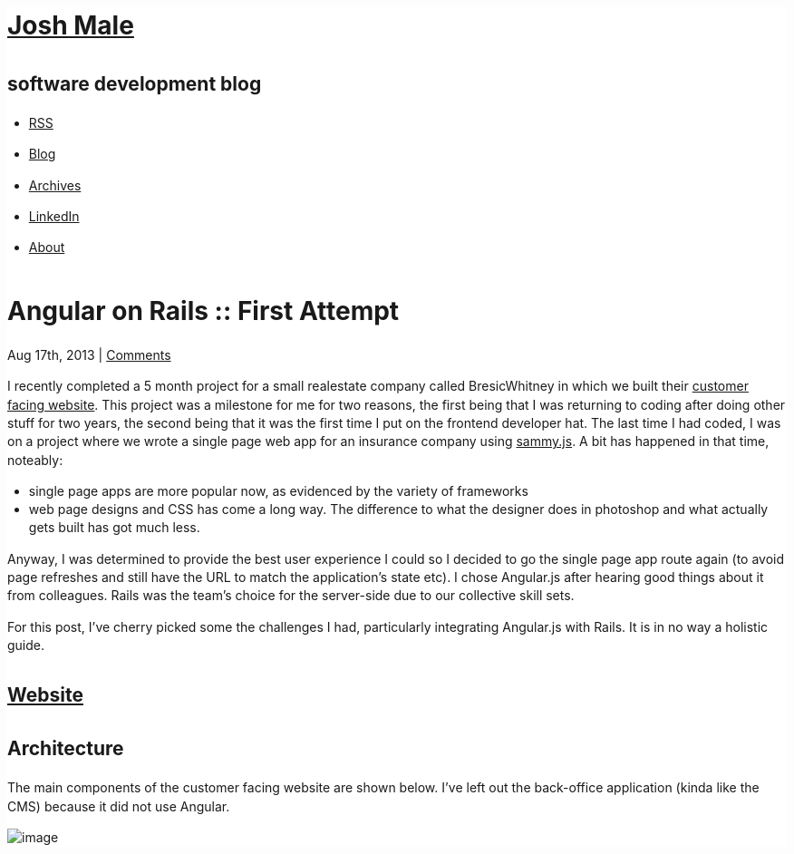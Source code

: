 [Josh Male](/)
==============

software development blog
-------------------------

-   [RSS](http://feeds.feedburner.com/JoshMale "subscribe via RSS")

-   [Blog](/)
-   [Archives](/blog/archives)
-   [LinkedIn](http://www.linkedin.com/in/joshmale)
-   [About](/about)

Angular on Rails :: First Attempt
=================================

Aug 17th, 2013 | [Comments](#disqus_thread)

I recently completed a 5 month project for a small realestate company
called BresicWhitney in which we built their [customer facing
website](https://www.bresicwhitney.com.au). This project was a milestone
for me for two reasons, the first being that I was returning to coding
after doing other stuff for two years, the second being that it was the
first time I put on the frontend developer hat. The last time I had
coded, I was on a project where we wrote a single page web app for an
insurance company using [sammy.js](http://sammyjs.org/). A bit has
happened in that time, noteably:

-   single page apps are more popular now, as evidenced by the variety
    of frameworks
-   web page designs and CSS has come a long way. The difference to what
    the designer does in photoshop and what actually gets built has got
    much less.

Anyway, I was determined to provide the best user experience I could so
I decided to go the single page app route again (to avoid page refreshes
and still have the URL to match the application’s state etc). I chose
Angular.js after hearing good things about it from colleagues. Rails was
the team’s choice for the server-side due to our collective skill sets.

For this post, I’ve cherry picked some the challenges I had,
particularly integrating Angular.js with Rails. It is in no way a
holistic guide.

[Website](https://www.bresicwhitney.com.au)
-------------------------------------------

Architecture
------------

The main components of the customer facing website are shown below. I’ve
left out the back-office application (kinda like the CMS) because it did
not use Angular.

![image](/images/bresic_whitney_architecture.jpg)
